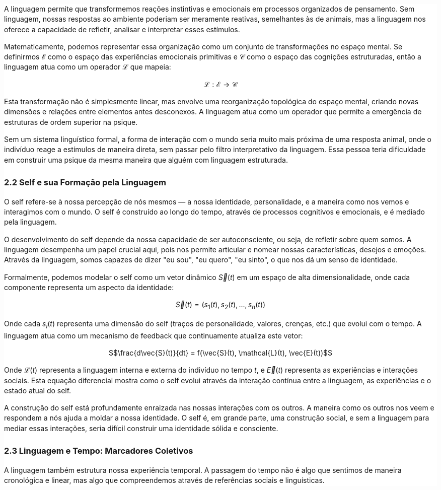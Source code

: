 A linguagem permite que transformemos reações instintivas e emocionais em processos organizados de pensamento. Sem linguagem, nossas respostas ao ambiente poderiam ser meramente reativas, semelhantes às de animais, mas a linguagem nos oferece a capacidade de refletir, analisar e interpretar esses estímulos.

Matematicamente, podemos representar essa organização como um conjunto de transformações no espaço mental. Se definirmos $\mathcal{E}$ como o espaço das experiências emocionais primitivas e $\mathcal{C}$ como o espaço das cognições estruturadas, então a linguagem atua como um operador $\mathcal{L}$ que mapeia:

$$\mathcal{L}: \mathcal{E} \rightarrow \mathcal{C}$$

Esta transformação não é simplesmente linear, mas envolve uma reorganização topológica do espaço mental, criando novas dimensões e relações entre elementos antes desconexos. A linguagem atua como um operador que permite a emergência de estruturas de ordem superior na psique.

Sem um sistema linguístico formal, a forma de interação com o mundo seria muito mais próxima de uma resposta animal, onde o indivíduo reage a estímulos de maneira direta, sem passar pelo filtro interpretativo da linguagem. Essa pessoa teria dificuldade em construir uma psique da mesma maneira que alguém com linguagem estruturada.

### 2.2 Self e sua Formação pela Linguagem

O self refere-se à nossa percepção de nós mesmos — a nossa identidade, personalidade, e a maneira como nos vemos e interagimos com o mundo. O self é construído ao longo do tempo, através de processos cognitivos e emocionais, e é mediado pela linguagem.

O desenvolvimento do self depende da nossa capacidade de ser autoconsciente, ou seja, de refletir sobre quem somos. A linguagem desempenha um papel crucial aqui, pois nos permite articular e nomear nossas características, desejos e emoções. Através da linguagem, somos capazes de dizer "eu sou", "eu quero", "eu sinto", o que nos dá um senso de identidade.

Formalmente, podemos modelar o self como um vetor dinâmico $\vec{S}(t)$ em um espaço de alta dimensionalidade, onde cada componente representa um aspecto da identidade:

$$\vec{S}(t) = (s_1(t), s_2(t), ..., s_n(t))$$

Onde cada $s_i(t)$ representa uma dimensão do self (traços de personalidade, valores, crenças, etc.) que evolui com o tempo. A linguagem atua como um mecanismo de feedback que continuamente atualiza este vetor:

$$\frac{d\vec{S}(t)}{dt} = f(\vec{S}(t), \mathcal{L}(t), \vec{E}(t))$$

Onde $\mathcal{L}(t)$ representa a linguagem interna e externa do indivíduo no tempo $t$, e $\vec{E}(t)$ representa as experiências e interações sociais. Esta equação diferencial mostra como o self evolui através da interação contínua entre a linguagem, as experiências e o estado atual do self.

A construção do self está profundamente enraizada nas nossas interações com os outros. A maneira como os outros nos veem e respondem a nós ajuda a moldar a nossa identidade. O self é, em grande parte, uma construção social, e sem a linguagem para mediar essas interações, seria difícil construir uma identidade sólida e consciente.

### 2.3 Linguagem e Tempo: Marcadores Coletivos

A linguagem também estrutura nossa experiência temporal. A passagem do tempo não é algo que sentimos de maneira cronológica e linear, mas algo que compreendemos através de referências sociais e linguísticas.
